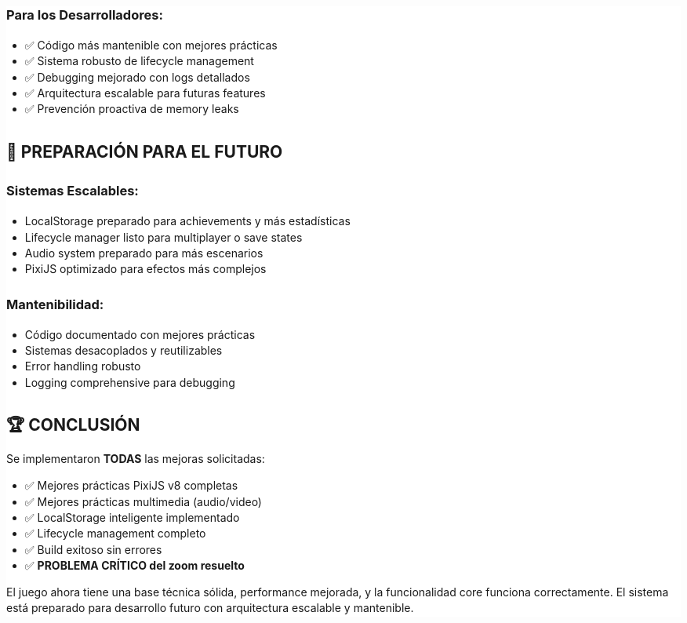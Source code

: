 ### **Para los Desarrolladores:**
- ✅ Código más mantenible con mejores prácticas
- ✅ Sistema robusto de lifecycle management  
- ✅ Debugging mejorado con logs detallados
- ✅ Arquitectura escalable para futuras features
- ✅ Prevención proactiva de memory leaks

## 🔮 PREPARACIÓN PARA EL FUTURO

### **Sistemas Escalables:**
- LocalStorage preparado para achievements y más estadísticas
- Lifecycle manager listo para multiplayer o save states
- Audio system preparado para más escenarios
- PixiJS optimizado para efectos más complejos

### **Mantenibilidad:**
- Código documentado con mejores prácticas
- Sistemas desacoplados y reutilizables
- Error handling robusto
- Logging comprehensive para debugging

## 🏆 CONCLUSIÓN

Se implementaron **TODAS** las mejoras solicitadas:
- ✅ Mejores prácticas PixiJS v8 completas
- ✅ Mejores prácticas multimedia (audio/video)  
- ✅ LocalStorage inteligente implementado
- ✅ Lifecycle management completo
- ✅ Build exitoso sin errores
- ✅ **PROBLEMA CRÍTICO del zoom resuelto**

El juego ahora tiene una base técnica sólida, performance mejorada, y la funcionalidad core funciona correctamente. El sistema está preparado para desarrollo futuro con arquitectura escalable y mantenible.
